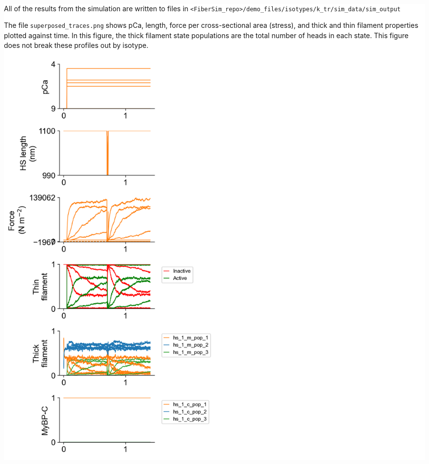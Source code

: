 All of the results from the simulation are written to files in `<FiberSim_repo>/demo_files/isotypes/k_tr/sim_data/sim_output`

The file `superposed_traces.png` shows pCa, length, force per cross-sectional area (stress), and thick and thin filament properties plotted against time. In this figure, the thick filament state populations are the total number of heads in each state. This figure does not break these profiles out by isotype.

<img src="images/superposed_traces.png" width="50%">

